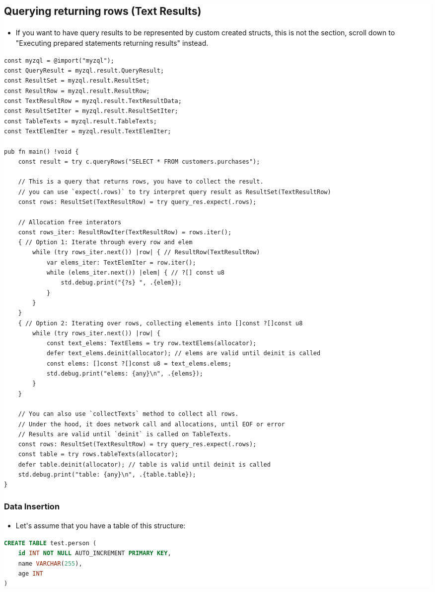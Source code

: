 ## Querying returning rows (Text Results)
- If you want to have query results to be represented by custom created structs,
this is not the section, scroll down to "Executing prepared statements returning results" instead.
```zig
const myzql = @import("myzql");
const QueryResult = myzql.result.QueryResult;
const ResultSet = myzql.result.ResultSet;
const ResultRow = myzql.result.ResultRow;
const TextResultRow = myzql.result.TextResultData;
const ResultSetIter = myzql.result.ResultSetIter;
const TableTexts = myzql.result.TableTexts;
const TextElemIter = myzql.result.TextElemIter;

pub fn main() !void {
    const result = try c.queryRows("SELECT * FROM customers.purchases");

    // This is a query that returns rows, you have to collect the result.
    // you can use `expect(.rows)` to try interpret query result as ResultSet(TextResultRow)
    const rows: ResultSet(TextResultRow) = try query_res.expect(.rows);

    // Allocation free interators
    const rows_iter: ResultRowIter(TextResultRow) = rows.iter();
    { // Option 1: Iterate through every row and elem
        while (try rows_iter.next()) |row| { // ResultRow(TextResultRow)
            var elems_iter: TextElemIter = row.iter();
            while (elems_iter.next()) |elem| { // ?[] const u8
                std.debug.print("{?s} ", .{elem});
            }
        }
    }
    { // Option 2: Iterating over rows, collecting elements into []const ?[]const u8
        while (try rows_iter.next()) |row| {
            const text_elems: TextElems = try row.textElems(allocator);
            defer text_elems.deinit(allocator); // elems are valid until deinit is called
            const elems: []const ?[]const u8 = text_elems.elems;
            std.debug.print("elems: {any}\n", .{elems});
        }
    }

    // You can also use `collectTexts` method to collect all rows.
    // Under the hood, it does network call and allocations, until EOF or error
    // Results are valid until `deinit` is called on TableTexts.
    const rows: ResultSet(TextResultRow) = try query_res.expect(.rows);
    const table = try rows.tableTexts(allocator);
    defer table.deinit(allocator); // table is valid until deinit is called
    std.debug.print("table: {any}\n", .{table.table});
}

```

### Data Insertion
- Let's assume that you have a table of this structure:
```sql
CREATE TABLE test.person (
    id INT NOT NULL AUTO_INCREMENT PRIMARY KEY,
    name VARCHAR(255),
    age INT
)
```
